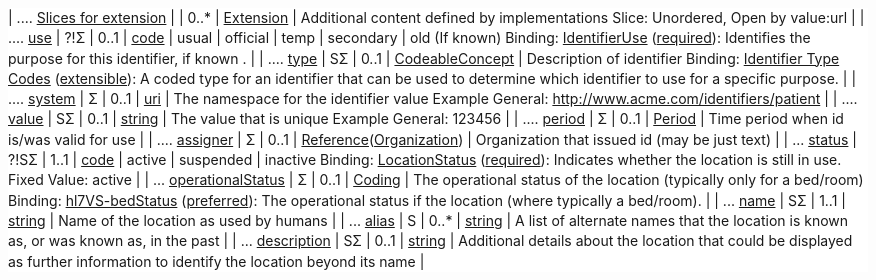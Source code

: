 | .... [Slices for extension](StructureDefinition-plannet-Location-definitions.html#Location.identifier.extension "May be used to represent additional information that is not part of the basic definition of the element. To make the use of extensions safe and manageable, there is a strict set of governance  applied to the definition and use of extensions. Though any implementer can define an extension, there is a set of requirements that SHALL be met as part of the definition of the extension.") |  | 0..\* | [Extension](http://hl7.org/fhir/R4/extensibility.html#Extension) | Additional content defined by implementations Slice: Unordered, Open by value:url |
| .... [use](StructureDefinition-plannet-Location-definitions.html#Location.identifier.use "The purpose of this identifier.") | ?!Σ | 0..1 | [code](http://hl7.org/fhir/R4/datatypes.html#code) | usual | official | temp | secondary | old (If known) Binding: [IdentifierUse](http://hl7.org/fhir/R4/valueset-identifier-use.html) ([required](http://hl7.org/fhir/R4/terminologies.html#required "To be conformant, the concept in this element SHALL be from the specified value set.")): Identifies the purpose for this identifier, if known . |
| .... [type](StructureDefinition-plannet-Location-definitions.html#Location.identifier.type "A coded type for the identifier that can be used to determine which identifier to use for a specific purpose.") | SΣ | 0..1 | [CodeableConcept](http://hl7.org/fhir/R4/datatypes.html#CodeableConcept) | Description of identifier Binding: [Identifier Type Codes](http://hl7.org/fhir/R4/valueset-identifier-type.html) ([extensible](http://hl7.org/fhir/R4/terminologies.html#extensible "To be conformant, the concept in this element SHALL be from the specified value set if any of the codes within the value set can apply to the concept being communicated.  If the value set does not cover the concept (based on human review), alternate codings (or, data type allowing, text) may be included instead.")): A coded type for an identifier that can be used to determine which identifier to use for a specific purpose. |
| .... [system](StructureDefinition-plannet-Location-definitions.html#Location.identifier.system "Establishes the namespace for the value - that is, a URL that describes a set values that are unique.") | Σ | 0..1 | [uri](http://hl7.org/fhir/R4/datatypes.html#uri) | The namespace for the identifier value Example General: http://www.acme.com/identifiers/patient |
| .... [value](StructureDefinition-plannet-Location-definitions.html#Location.identifier.value "The portion of the identifier typically relevant to the user and which is unique within the context of the system.") | SΣ | 0..1 | [string](http://hl7.org/fhir/R4/datatypes.html#string) | The value that is unique Example General: 123456 |
| .... [period](StructureDefinition-plannet-Location-definitions.html#Location.identifier.period "Time period during which identifier is/was valid for use.") | Σ | 0..1 | [Period](http://hl7.org/fhir/R4/datatypes.html#Period) | Time period when id is/was valid for use |
| .... [assigner](StructureDefinition-plannet-Location-definitions.html#Location.identifier.assigner "Organization that issued/manages the identifier.") | Σ | 0..1 | [Reference](http://hl7.org/fhir/R4/references.html)([Organization](http://hl7.org/fhir/R4/organization.html)) | Organization that issued id (may be just text) |
| ... [status](StructureDefinition-plannet-Location-definitions.html#Location.status "The status property covers the general availability of the resource, not the current value which may be covered by the operationStatus, or by a schedule/slots if they are configured for the location.") | ?!SΣ | 1..1 | [code](http://hl7.org/fhir/R4/datatypes.html#code) | active | suspended | inactive Binding: [LocationStatus](http://hl7.org/fhir/R4/valueset-location-status.html) ([required](http://hl7.org/fhir/R4/terminologies.html#required "To be conformant, the concept in this element SHALL be from the specified value set.")): Indicates whether the location is still in use.   Fixed Value: active |
| ... [operationalStatus](StructureDefinition-plannet-Location-definitions.html#Location.operationalStatus "The operational status covers operation values most relevant to beds (but can also apply to rooms/units/chairs/etc. such as an isolation unit/dialysis chair). This typically covers concepts such as contamination, housekeeping, and other activities like maintenance.") | Σ | 0..1 | [Coding](http://hl7.org/fhir/R4/datatypes.html#Coding) | The operational status of the location (typically only for a bed/room) Binding: [hl7VS-bedStatus](http://terminology.hl7.org/3.1.0/ValueSet-v2-0116.html) ([preferred](http://hl7.org/fhir/R4/terminologies.html#preferred "Instances are encouraged to draw from the specified codes for interoperability purposes but are not required to do so to be considered conformant.")): The operational status if the location (where typically a bed/room). |
| ... [name](StructureDefinition-plannet-Location-definitions.html#Location.name "Name of the location as used by humans. Does not need to be unique.") | SΣ | 1..1 | [string](http://hl7.org/fhir/R4/datatypes.html#string) | Name of the location as used by humans |
| ... [alias](StructureDefinition-plannet-Location-definitions.html#Location.alias "A list of alternate names that the location is known as, or was known as, in the past.") | S | 0..\* | [string](http://hl7.org/fhir/R4/datatypes.html#string) | A list of alternate names that the location is known as, or was known as, in the past |
| ... [description](StructureDefinition-plannet-Location-definitions.html#Location.description "Description of the Location, which helps in finding or referencing the place.") | SΣ | 0..1 | [string](http://hl7.org/fhir/R4/datatypes.html#string) | Additional details about the location that could be displayed as further information to identify the location beyond its name |